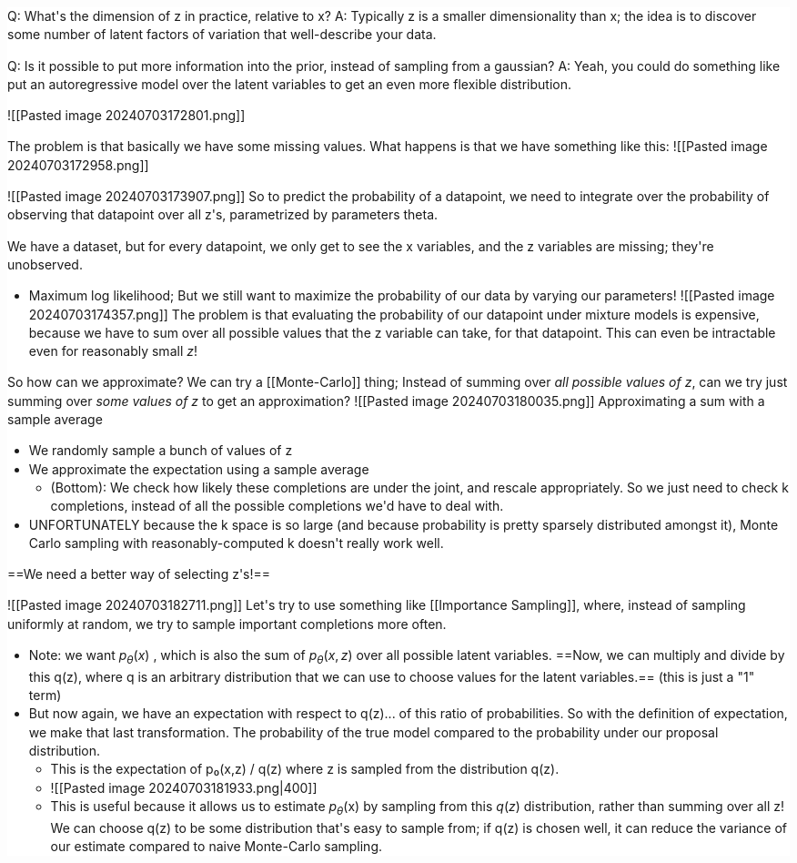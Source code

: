Q: What's the dimension of z in practice, relative to x?
A: Typically z is a smaller dimensionality than x; the idea is to discover some number of latent factors of variation that well-describe your data.

Q: Is it possible to put more information into the prior, instead of sampling from a gaussian?
A: Yeah, you could do something like put an autoregressive model over the latent variables to get an even more flexible distribution. 

![[Pasted image 20240703172801.png]]

The problem is that basically we have some missing values. What happens is that we have something like this:
![[Pasted image 20240703172958.png]]

![[Pasted image 20240703173907.png]]
So to predict the probability of a datapoint, we need to integrate over the probability of observing that datapoint over all z's, parametrized by parameters theta.

We have a dataset, but for every datapoint, we only get to see the x variables, and the z variables are missing; they're unobserved.
- Maximum log likelihood; But we still want to maximize the probability of our data by varying our parameters!
![[Pasted image 20240703174357.png]]
The problem is that evaluating the probability of our datapoint under mixture models is expensive, because we have to sum over all possible values that the z variable can take, for that  datapoint. This can even be intractable even for reasonably small $z$!

So how can we approximate?
We can try a [[Monte-Carlo]] thing; Instead of summing over *all possible values of z*, can we try just summing over *some values of z* to get an approximation?
![[Pasted image 20240703180035.png]]
Approximating a sum with a sample average
- We randomly sample a bunch of values of z
- We approximate the expectation using a sample average
	- (Bottom): We check how likely these completions are under the joint, and rescale appropriately.
So we just need to check k completions, instead of all the possible completions we'd have to deal with.
- UNFORTUNATELY because the k space is so large (and because probability is pretty sparsely distributed amongst it), Monte Carlo sampling with reasonably-computed k doesn't really work well.

==We need a better way of selecting z's!==

![[Pasted image 20240703182711.png]]
Let's try to use something like [[Importance Sampling]], where, instead of sampling uniformly at random, we try to sample important completions more often.
- Note: we want $p_{\theta}(x)$ , which is also the sum of $p_{\theta}(x,z)$ over all possible latent variables. ==Now, we can multiply and divide by this q(z), where q is an arbitrary distribution that we can use to choose values for the latent variables.== (this is just a "1" term)
- But now again, we have an expectation with respect to q(z)... of this ratio of probabilities. So with the definition of expectation, we make that last transformation. The probability of the true model compared to the probability under our proposal distribution.
	- This is the expectation of p₀(x,z) / q(z) where z is sampled from the distribution q(z).
	- ![[Pasted image 20240703181933.png|400]]
	- This is useful because it allows us to estimate $p_\theta$(x) by sampling from this $q(z)$  distribution, rather than summing over all z! We can choose q(z) to be some distribution that's easy to sample from; if q(z) is chosen well, it can reduce the variance of our estimate compared to naive Monte-Carlo sampling.
